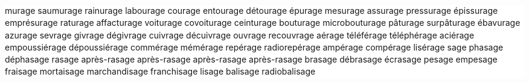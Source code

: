 murage
saumurage
rainurage
labourage
courage
entourage
détourage
épurage
mesurage
assurage
pressurage
épissurage
emprésurage
raturage
affacturage
voiturage
covoiturage
ceinturage
bouturage
microbouturage
pâturage
surpâturage
ébavurage
azurage
sevrage
givrage
dégivrage
cuivrage
décuivrage
ouvrage
recouvrage
aérage
téléférage
téléphérage
aciérage
empoussiérage
dépoussiérage
commérage
mémérage
repérage
radiorepérage
ampérage
compérage
lisérage
sage
phasage
déphasage
rasage
après-rasage
après-rasage
après-rasage
après-rasage
brasage
débrasage
écrasage
pesage
empesage
fraisage
mortaisage
marchandisage
franchisage
lisage
balisage
radiobalisage